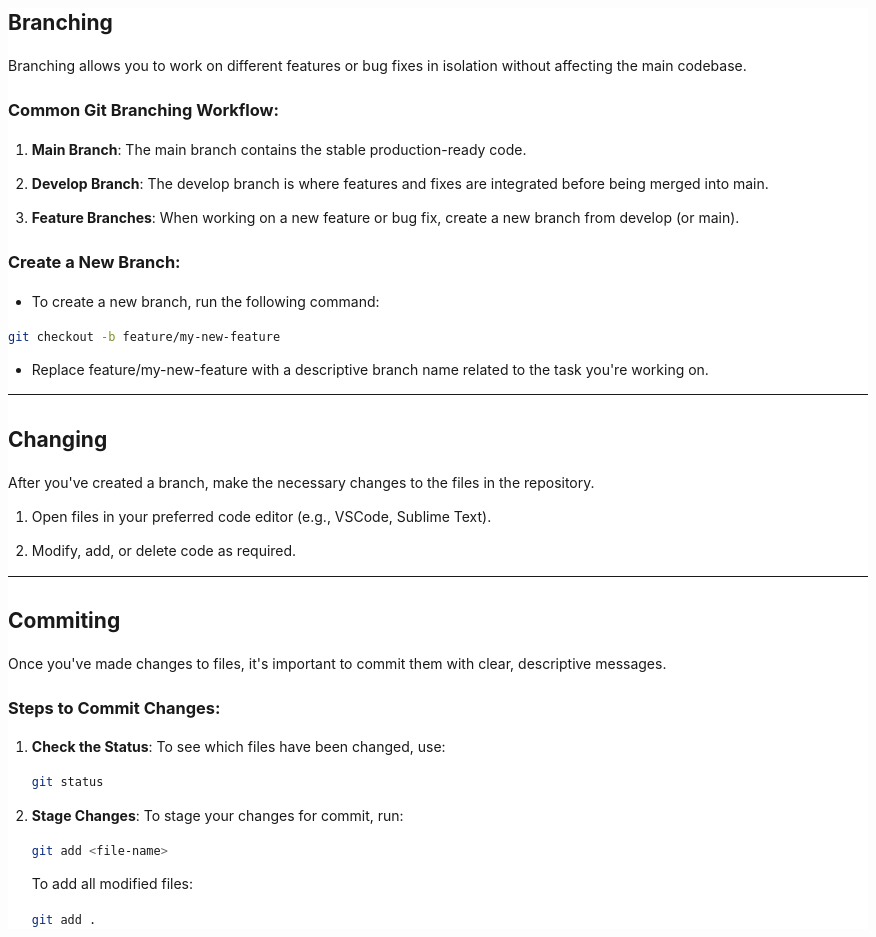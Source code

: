 
## Branching

Branching allows you to work on different features or bug fixes in isolation without affecting the main codebase.

### Common Git Branching Workflow:
1. **Main Branch**:
   The main branch contains the stable production-ready code.

2. **Develop Branch**: 
   The develop branch is where features and fixes are integrated before being merged into main.

3. **Feature Branches**: 
   When working on a new feature or bug fix, create a new branch from develop (or main).

### Create a New Branch:
   - To create a new branch, run the following command:
   ```bash
   git checkout -b feature/my-new-feature
   ```
   - Replace feature/my-new-feature with a descriptive branch name related to the task you're working on.

---

## Changing

After you've created a branch, make the necessary changes to the files in the repository.

1. Open files in your preferred code editor (e.g., VSCode, Sublime Text).

2. Modify, add, or delete code as required.

---

## Commiting

Once you've made changes to files, it's important to commit them with clear, descriptive messages.

### Steps to Commit Changes:

1. **Check the Status**:
   To see which files have been changed, use:
   ```bash
   git status
   ```
   
2. **Stage Changes**:
   To stage your changes for commit, run:
   ```bash
   git add <file-name>
   ```
   To add all modified files:
   ```bash
   git add .
   ```
   
